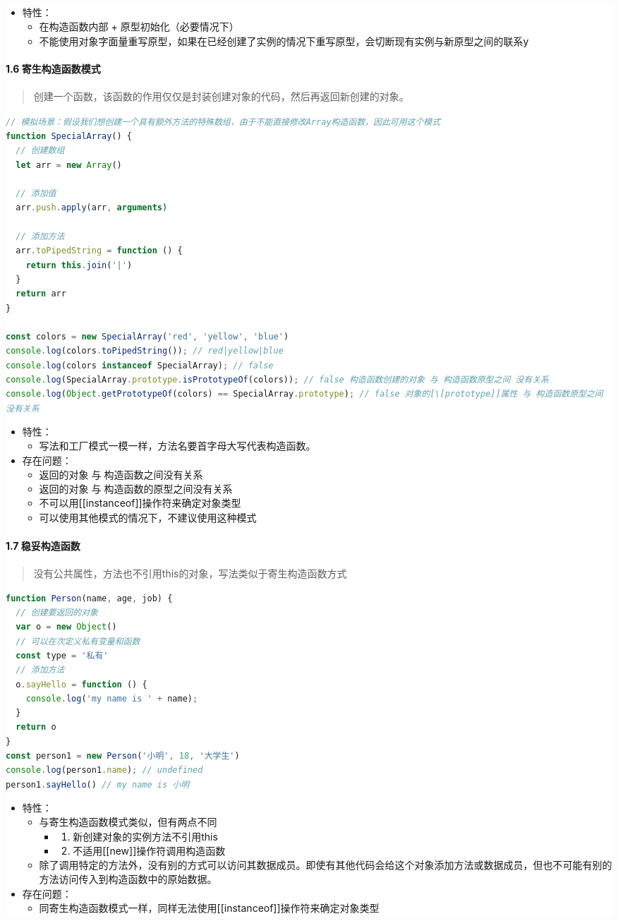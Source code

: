 ```js
```
- 特性：
  - 在构造函数内部 + 原型初始化（必要情况下）
  - 不能使用对象字面量重写原型，如果在已经创建了实例的情况下重写原型，会切断现有实例与新原型之间的联系y

#### 1.6 寄生构造函数模式
> 创建一个函数，该函数的作用仅仅是封装创建对象的代码，然后再返回新创建的对象。
```js
// 模拟场景：假设我们想创建一个具有额外方法的特殊数组，由于不能直接修改Array构造函数，因此可用这个模式
function SpecialArray() {
  // 创建数组
  let arr = new Array()

  // 添加值
  arr.push.apply(arr, arguments)

  // 添加方法
  arr.toPipedString = function () {
    return this.join('|')
  }
  return arr
}

const colors = new SpecialArray('red', 'yellow', 'blue')
console.log(colors.toPipedString()); // red|yellow|blue
console.log(colors instanceof SpecialArray); // false
console.log(SpecialArray.prototype.isPrototypeOf(colors)); // false 构造函数创建的对象 与 构造函数原型之间 没有关系
console.log(Object.getPrototypeOf(colors) == SpecialArray.prototype); // false 对象的[\[prototype]]属性 与 构造函数原型之间 没有关系
```
- 特性：
  - 写法和工厂模式一模一样，方法名要首字母大写代表构造函数。
- 存在问题：
  - 返回的对象 与 构造函数之间没有关系
  - 返回的对象 与 构造函数的原型之间没有关系
  - 不可以用[[instanceof]]操作符来确定对象类型
  - 可以使用其他模式的情况下，不建议使用这种模式
#### 1.7 稳妥构造函数
> 没有公共属性，方法也不引用this的对象，写法类似于寄生构造函数方式
```js
function Person(name, age, job) {
  // 创建要返回的对象
  var o = new Object()
  // 可以在次定义私有变量和函数
  const type = '私有'
  // 添加方法
  o.sayHello = function () {
    console.log('my name is ' + name);
  }
  return o
}
const person1 = new Person('小明', 18, '大学生')
console.log(person1.name); // undefined
person1.sayHello() // my name is 小明
```
- 特性：
  - 与寄生构造函数模式类似，但有两点不同
    - 1. 新创建对象的实例方法不引用this
    - 2. 不适用[[new]]操作符调用构造函数
  - 除了调用特定的方法外，没有别的方式可以访问其数据成员。即使有其他代码会给这个对象添加方法或数据成员，但也不可能有别的方法访问传入到构造函数中的原始数据。
- 存在问题：
  - 同寄生构造函数模式一样，同样无法使用[[instanceof]]操作符来确定对象类型
